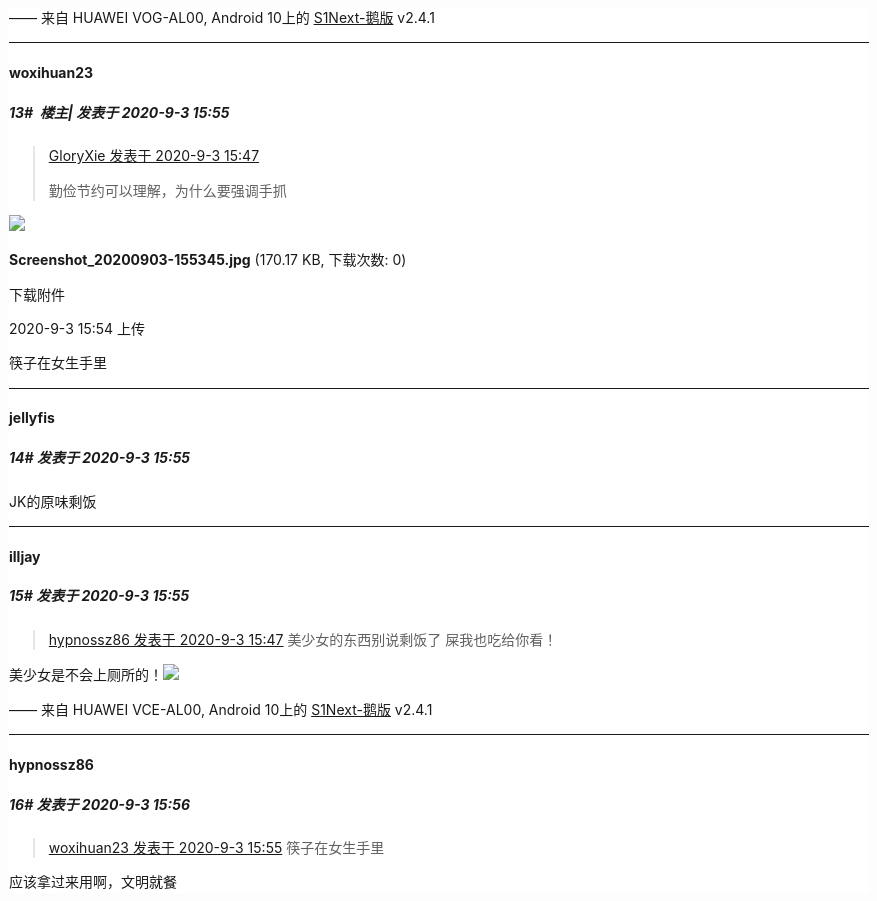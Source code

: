 —— 来自 HUAWEI VOG-AL00, Android 10上的 [S1Next-鹅版](https://github.com/ykrank/S1-Next/releases) v2.4.1


-----

####  woxihuan23  
##### 13#         楼主| 发表于 2020-9-3 15:55


<blockquote><a href="httphttps://bbs.saraba1st.com/2b/forum.php?mod=redirect&amp;goto=findpost&amp;pid=48630197&amp;ptid=1957994" target="_blank">GloryXie 发表于 2020-9-3 15:47</a>

勤俭节约可以理解，为什么要强调手抓</blockquote>

<img src="https://img.saraba1st.com/forum/202009/03/155436leuqa6ce21uemcsl.jpg" referrerpolicy="no-referrer">


<strong>Screenshot_20200903-155345.jpg</strong> (170.17 KB, 下载次数: 0)

下载附件

2020-9-3 15:54 上传


筷子在女生手里


-----

####  jellyfis  
##### 14#       发表于 2020-9-3 15:55


JK的原味剩饭


-----

####  illjay  
##### 15#       发表于 2020-9-3 15:55


<blockquote><a href="httphttps://bbs.saraba1st.com/2b/forum.php?mod=redirect&amp;goto=findpost&amp;pid=48630204&amp;ptid=1957994" target="_blank">hypnossz86 发表于 2020-9-3 15:47</a>
美少女的东西别说剩饭了
屎我也吃给你看！</blockquote>
美少女是不会上厕所的！<img src="https://static.saraba1st.com/image/smiley/face2017/133.png" referrerpolicy="no-referrer">

—— 来自 HUAWEI VCE-AL00, Android 10上的 [S1Next-鹅版](https://github.com/ykrank/S1-Next/releases) v2.4.1


-----

####  hypnossz86  
##### 16#       发表于 2020-9-3 15:56


<blockquote><a href="httphttps://bbs.saraba1st.com/2b/forum.php?mod=redirect&amp;goto=findpost&amp;pid=48630280&amp;ptid=1957994" target="_blank">woxihuan23 发表于 2020-9-3 15:55</a>
筷子在女生手里</blockquote>
应该拿过来用啊，文明就餐
